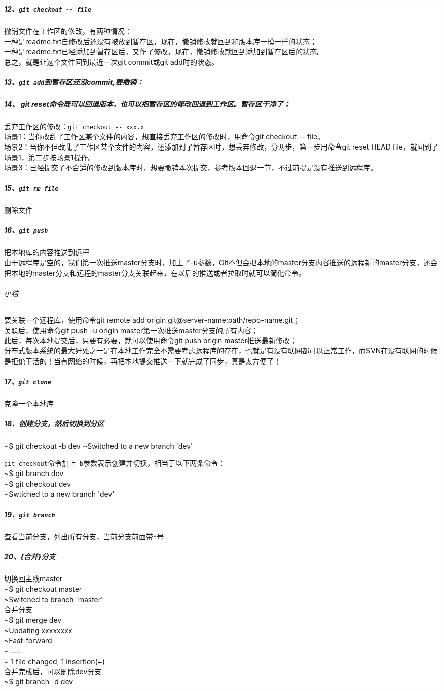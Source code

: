 ##### 12、`git checkout -- file`  
撤销文件在工作区的修改，有两种情况：  
一种是readme.txt自修改后还没有被放到暂存区，现在，撤销修改就回到和版本库一模一样的状态；  
一种是readme.txt已经添加到暂存区后，又作了修改，现在，撤销修改就回到添加到暂存区后的状态。  
总之，就是让这个文件回到最近一次git commit或git add时的状态。  
##### 13、`git add`到暂存区还没commit,要撤销：  
##### 14、 git reset命令既可以回退版本，也可以把暂存区的修改回退到工作区。暂存区干净了；  
丢弃工作区的修改：`git checkout -- xxx.x`  
场景1：当你改乱了工作区某个文件的内容，想直接丢弃工作区的修改时，用命令git checkout -- file。  
场景2：当你不但改乱了工作区某个文件的内容，还添加到了暂存区时，想丢弃修改，分两步，第一步用命令git reset HEAD file，就回到了场景1，第二步按场景1操作。  
场景3：已经提交了不合适的修改到版本库时，想要撤销本次提交，参考版本回退一节，不过前提是没有推送到远程库。  

##### 15、`git rm file`  
删除文件  


##### 16、`git push`  
把本地库的内容推送到远程  
由于远程库是空的，我们第一次推送master分支时，加上了-u参数，Git不但会把本地的master分支内容推送的远程新的master分支，还会把本地的master分支和远程的master分支关联起来，在以后的推送或者拉取时就可以简化命令。    



######  *小结*
要关联一个远程库，使用命令git remote add origin git@server-name:path/repo-name.git；  
关联后，使用命令git push -u origin master第一次推送master分支的所有内容；  
此后，每次本地提交后，只要有必要，就可以使用命令git push origin master推送最新修改；  
分布式版本系统的最大好处之一是在本地工作完全不需要考虑远程库的存在，也就是有没有联网都可以正常工作，而SVN在没有联网的时候是拒绝干活的！当有网络的时候，再把本地提交推送一下就完成了同步，真是太方便了！  

##### 17、`git clone`
克隆一个本地库

##### 18、创建分支，然后切换到分区  
~$ git checkout -b dev
~Switched to a new branch 'dev'  

`git checkout`命令加上`-b`参数表示创建并切换，相当于以下两条命令：  
~$ git branch dev  
~$ git checkout dev  
~Swtiched to a new branch 'dev'  

##### 19、`git branch`
查看当前分支，列出所有分支，当前分支前面带`*`号

##### 20、{合并}分支
切换回主线master  
~$ git checkout master  
~Switched to branch 'master'  
合并分支  
~$ git merge dev  
~Updating xxxxxxxx  
~Fast-forward  
~    .....  
~    1 file changed, 1 insertion(+)  
合并完成后，可以删除dev分支  
~$ git branch -d dev  
